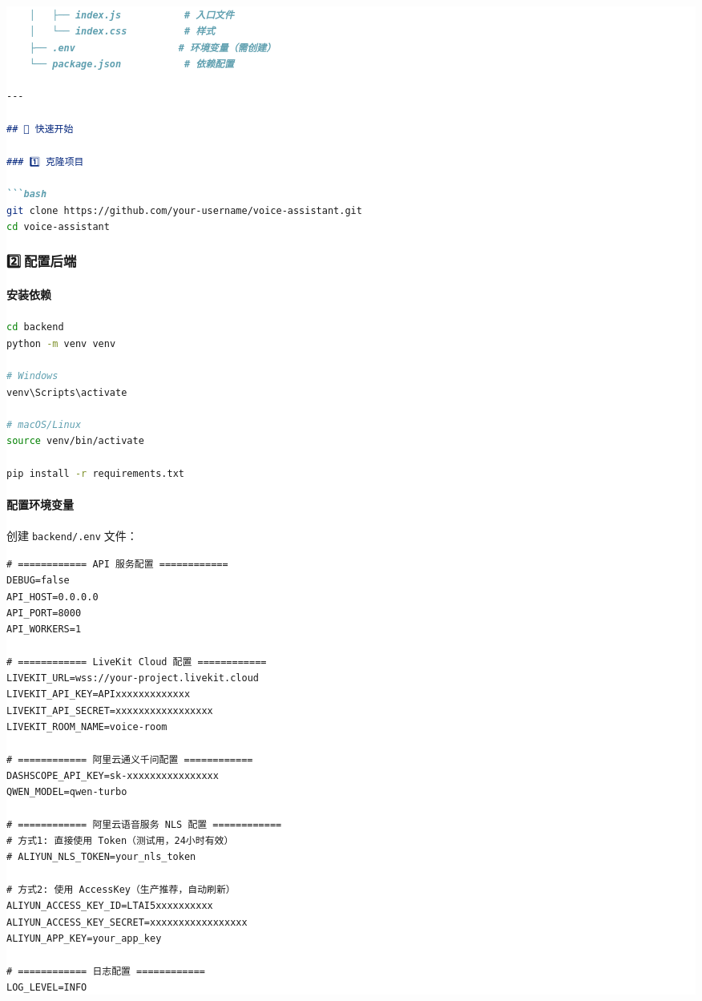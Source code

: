 ```markdown
    │   ├── index.js           # 入口文件
    │   └── index.css          # 样式
    ├── .env                  # 环境变量（需创建）
    └── package.json           # 依赖配置

---

## 🚀 快速开始

### 1️⃣ 克隆项目

```bash
git clone https://github.com/your-username/voice-assistant.git
cd voice-assistant
```

### 2️⃣ 配置后端

#### 安装依赖

```bash
cd backend
python -m venv venv

# Windows
venv\Scripts\activate

# macOS/Linux
source venv/bin/activate

pip install -r requirements.txt
```

#### 配置环境变量

创建 `backend/.env` 文件：

```env
# ============ API 服务配置 ============
DEBUG=false
API_HOST=0.0.0.0
API_PORT=8000
API_WORKERS=1

# ============ LiveKit Cloud 配置 ============
LIVEKIT_URL=wss://your-project.livekit.cloud
LIVEKIT_API_KEY=APIxxxxxxxxxxxxx
LIVEKIT_API_SECRET=xxxxxxxxxxxxxxxxx
LIVEKIT_ROOM_NAME=voice-room

# ============ 阿里云通义千问配置 ============
DASHSCOPE_API_KEY=sk-xxxxxxxxxxxxxxxx
QWEN_MODEL=qwen-turbo

# ============ 阿里云语音服务 NLS 配置 ============
# 方式1: 直接使用 Token（测试用，24小时有效）
# ALIYUN_NLS_TOKEN=your_nls_token

# 方式2: 使用 AccessKey（生产推荐，自动刷新）
ALIYUN_ACCESS_KEY_ID=LTAI5xxxxxxxxxx
ALIYUN_ACCESS_KEY_SECRET=xxxxxxxxxxxxxxxxx
ALIYUN_APP_KEY=your_app_key

# ============ 日志配置 ============
LOG_LEVEL=INFO
```